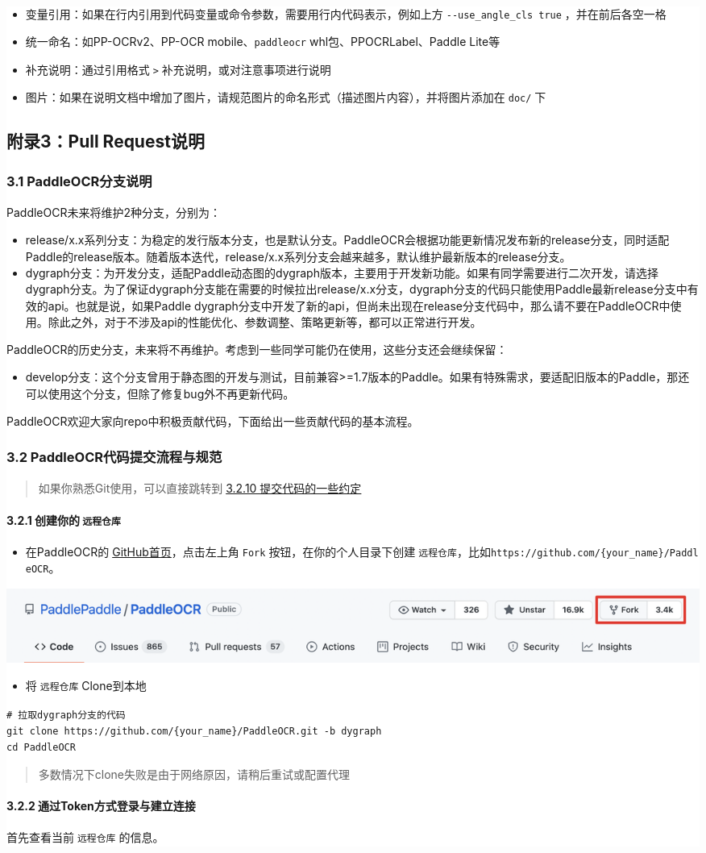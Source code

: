 - 变量引用：如果在行内引用到代码变量或命令参数，需要用行内代码表示，例如上方  `--use_angle_cls true` ，并在前后各空一格

- 统一命名：如PP-OCRv2、PP-OCR mobile、`paddleocr` whl包、PPOCRLabel、Paddle Lite等

- 补充说明：通过引用格式 `>` 补充说明，或对注意事项进行说明

- 图片：如果在说明文档中增加了图片，请规范图片的命名形式（描述图片内容），并将图片添加在 `doc/` 下

<a name="附录3"></a>

## 附录3：Pull Request说明

### 3.1 PaddleOCR分支说明

PaddleOCR未来将维护2种分支，分别为：

- release/x.x系列分支：为稳定的发行版本分支，也是默认分支。PaddleOCR会根据功能更新情况发布新的release分支，同时适配Paddle的release版本。随着版本迭代，release/x.x系列分支会越来越多，默认维护最新版本的release分支。
- dygraph分支：为开发分支，适配Paddle动态图的dygraph版本，主要用于开发新功能。如果有同学需要进行二次开发，请选择dygraph分支。为了保证dygraph分支能在需要的时候拉出release/x.x分支，dygraph分支的代码只能使用Paddle最新release分支中有效的api。也就是说，如果Paddle dygraph分支中开发了新的api，但尚未出现在release分支代码中，那么请不要在PaddleOCR中使用。除此之外，对于不涉及api的性能优化、参数调整、策略更新等，都可以正常进行开发。

PaddleOCR的历史分支，未来将不再维护。考虑到一些同学可能仍在使用，这些分支还会继续保留：

- develop分支：这个分支曾用于静态图的开发与测试，目前兼容>=1.7版本的Paddle。如果有特殊需求，要适配旧版本的Paddle，那还可以使用这个分支，但除了修复bug外不再更新代码。

PaddleOCR欢迎大家向repo中积极贡献代码，下面给出一些贡献代码的基本流程。

### 3.2 PaddleOCR代码提交流程与规范

> 如果你熟悉Git使用，可以直接跳转到 [3.2.10 提交代码的一些约定](#提交代码的一些约定)

#### 3.2.1 创建你的 `远程仓库`

- 在PaddleOCR的 [GitHub首页](https://github.com/PaddlePaddle/PaddleOCR)，点击左上角 `Fork`  按钮，在你的个人目录下创建 `远程仓库`，比如`https://github.com/{your_name}/PaddleOCR`。

![banner](../banner.png)

- 将 `远程仓库` Clone到本地

```
# 拉取dygraph分支的代码
git clone https://github.com/{your_name}/PaddleOCR.git -b dygraph
cd PaddleOCR
```

> 多数情况下clone失败是由于网络原因，请稍后重试或配置代理

#### 3.2.2 通过Token方式登录与建立连接

首先查看当前 `远程仓库` 的信息。
